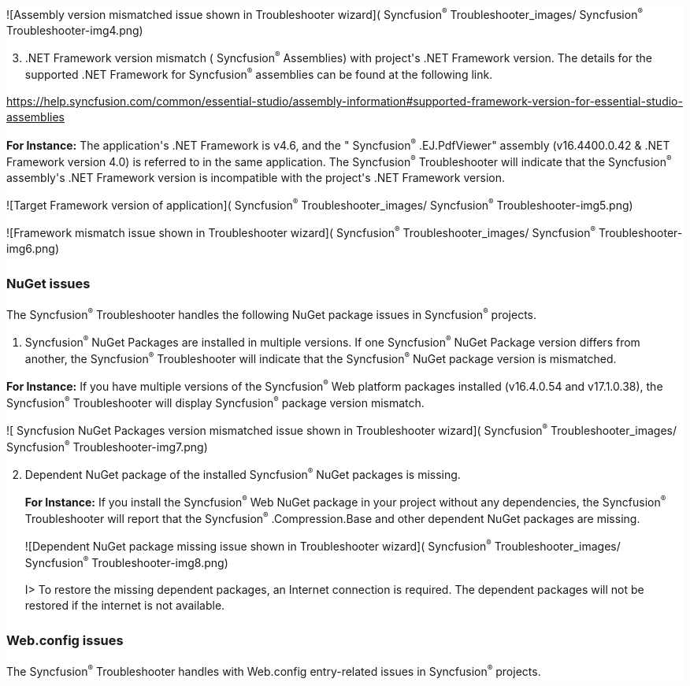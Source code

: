    ![Assembly version mismatched issue shown in Troubleshooter wizard]( Syncfusion<sup style="font-size:70%">&reg;</sup>  Troubleshooter_images/ Syncfusion<sup style="font-size:70%">&reg;</sup>  Troubleshooter-img4.png)

3.	.NET Framework version mismatch ( Syncfusion<sup style="font-size:70%">&reg;</sup>   Assemblies) with project's .NET Framework version. The details for the supported .NET Framework for  Syncfusion<sup style="font-size:70%">&reg;</sup>   assemblies can be found at the following link.

   <https://help.syncfusion.com/common/essential-studio/assembly-information#supported-framework-version-for-essential-studio-assemblies> 

   **For Instance:** The application's .NET Framework is v4.6, and the " Syncfusion<sup style="font-size:70%">&reg;</sup>  .EJ.PdfViewer" assembly (v16.4400.0.42 & .NET Framework version 4.0) is referred to in the same application. The  Syncfusion<sup style="font-size:70%">&reg;</sup>   Troubleshooter will indicate that the  Syncfusion<sup style="font-size:70%">&reg;</sup>   assembly's .NET Framework version is incompatible with the project's .NET Framework version.

   ![Target Framework version of application]( Syncfusion<sup style="font-size:70%">&reg;</sup>  Troubleshooter_images/ Syncfusion<sup style="font-size:70%">&reg;</sup>  Troubleshooter-img5.png)

   ![Framework mismatch issue shown in Troubleshooter wizard]( Syncfusion<sup style="font-size:70%">&reg;</sup>  Troubleshooter_images/ Syncfusion<sup style="font-size:70%">&reg;</sup>  Troubleshooter-img6.png)

### NuGet issues

The  Syncfusion<sup style="font-size:70%">&reg;</sup>   Troubleshooter handles the following NuGet package issues in  Syncfusion<sup style="font-size:70%">&reg;</sup>   projects.

1.  Syncfusion<sup style="font-size:70%">&reg;</sup>   NuGet Packages are installed in multiple versions. If one  Syncfusion<sup style="font-size:70%">&reg;</sup>   NuGet Package version differs from another, the  Syncfusion<sup style="font-size:70%">&reg;</sup>   Troubleshooter will indicate that the  Syncfusion<sup style="font-size:70%">&reg;</sup>   NuGet package version is mismatched.

   **For Instance:** If you have multiple versions of the  Syncfusion<sup style="font-size:70%">&reg;</sup>   Web platform packages installed (v16.4.0.54 and v17.1.0.38), the  Syncfusion<sup style="font-size:70%">&reg;</sup>   Troubleshooter will display  Syncfusion<sup style="font-size:70%">&reg;</sup>   package version mismatch.
 
   ![ Syncfusion  NuGet Packages version mismatched issue shown in Troubleshooter wizard]( Syncfusion<sup style="font-size:70%">&reg;</sup>  Troubleshooter_images/ Syncfusion<sup style="font-size:70%">&reg;</sup>  Troubleshooter-img7.png)

2. Dependent NuGet package of the installed  Syncfusion<sup style="font-size:70%">&reg;</sup>   NuGet packages is missing.

   **For Instance:** If you install the  Syncfusion<sup style="font-size:70%">&reg;</sup>   Web NuGet package in your project without any dependencies, the  Syncfusion<sup style="font-size:70%">&reg;</sup>   Troubleshooter will report that the  Syncfusion<sup style="font-size:70%">&reg;</sup>  .Compression.Base and other dependent NuGet packages are missing.
 
   ![Dependent NuGet package missing issue shown in Troubleshooter wizard]( Syncfusion<sup style="font-size:70%">&reg;</sup>  Troubleshooter_images/ Syncfusion<sup style="font-size:70%">&reg;</sup>  Troubleshooter-img8.png)

   I> To restore the missing dependent packages, an Internet connection is required. The dependent packages will not be restored if the internet is not available.

### Web.config issues

The  Syncfusion<sup style="font-size:70%">&reg;</sup>   Troubleshooter handles with Web.config entry-related issues in  Syncfusion<sup style="font-size:70%">&reg;</sup>   projects.
